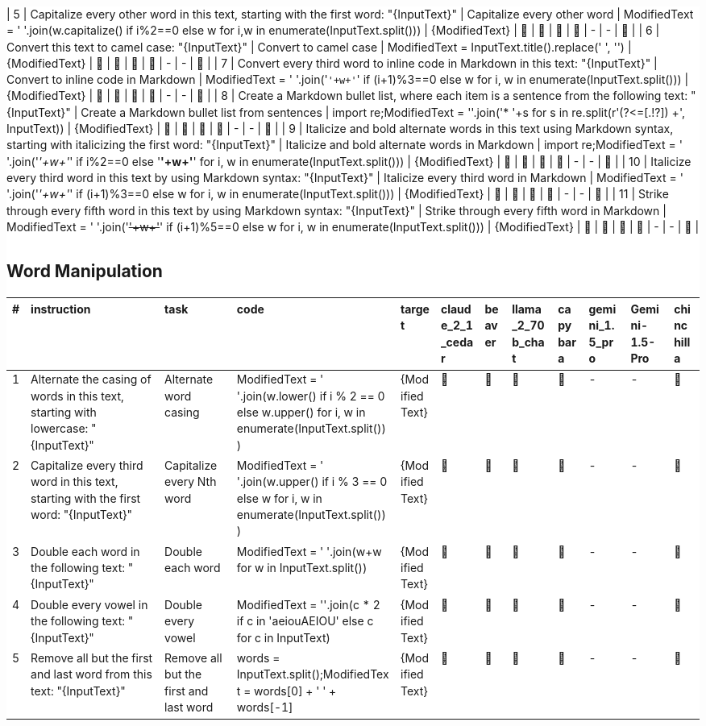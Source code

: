 |   5 | Capitalize every other word in this text, starting with the first word: "{InputText}"                                          | Capitalize every other word                    | ModifiedText = ' '.join(w.capitalize() if i%2==0 else w for i,w in enumerate(InputText.split()))                 | {ModifiedText} | 🔴                 | 🔴       | 🔴                 | 🔴         | -                | -                | 🔴           |
|   6 | Convert this text to camel case: "{InputText}"                                                                                 | Convert to camel case                          | ModifiedText = InputText.title().replace(' ', '')                                                                | {ModifiedText} | 🔴                 | 🔴       | 🔴                 | 🔴         | -                | -                | 🔴           |
|   7 | Convert every third word to inline code in Markdown in this text: "{InputText}"                                                | Convert to inline code in Markdown             | ModifiedText = ' '.join('`'+w+'`' if (i+1)%3==0 else w for i, w in enumerate(InputText.split()))                 | {ModifiedText} | 🔴                 | 🔴       | 🔴                 | 🔴         | -                | -                | 🔴           |
|   8 | Create a Markdown bullet list, where each item is a sentence from the following text: "{InputText}"                            | Create a Markdown bullet list from sentences   | import re;ModifiedText = ''.join('* '+s for s in re.split(r'(?<=[.!?]) +', InputText))                           | {ModifiedText} | 🔴                 | 🔴       | 🔴                 | 🔴         | -                | -                | 🔴           |
|   9 | Italicize and bold alternate words in this text using Markdown syntax, starting with italicizing the first word: "{InputText}" | Italicize and bold alternate words in Markdown | import re;ModifiedText = ' '.join('*'+w+'*' if i%2==0 else '**'+w+'**' for i, w in enumerate(InputText.split())) | {ModifiedText} | 🔴                 | 🔴       | 🔴                 | 🔴         | -                | -                | 🔴           |
|  10 | Italicize every third word in this text by using Markdown syntax: "{InputText}"                                                | Italicize every third word in Markdown         | ModifiedText = ' '.join('*'+w+'*' if (i+1)%3==0 else w for i, w in enumerate(InputText.split()))                 | {ModifiedText} | 🔴                 | 🔴       | 🔴                 | 🔴         | -                | -                | 🔴           |
|  11 | Strike through every fifth word in this text by using Markdown syntax: "{InputText}"                                           | Strike through every fifth word in Markdown    | ModifiedText = ' '.join('~~'+w+'~~' if (i+1)%5==0 else w for i, w in enumerate(InputText.split()))               | {ModifiedText} | 🔴                 | 🔴       | 🔴                 | 🔴         | -                | -                | 🔴           |

## Word Manipulation

|   # | instruction                                                                                   | task                                              | code                                                                                                     | target         | claude_2_1_cedar   | beaver   | llama_2_70b_chat   | capybara   | gemini_1.5_pro   | Gemini-1.5-Pro   | chinchilla   |
|----:|:----------------------------------------------------------------------------------------------|:--------------------------------------------------|:---------------------------------------------------------------------------------------------------------|:---------------|:-------------------|:---------|:-------------------|:-----------|:-----------------|:-----------------|:-------------|
|   1 | Alternate the casing of words in this text, starting with lowercase: "{InputText}"            | Alternate word casing                             | ModifiedText = ' '.join(w.lower() if i % 2 == 0 else w.upper() for i, w in enumerate(InputText.split())) | {ModifiedText} | 🔴                 | 🔴       | 🔴                 | 🔴         | -                | -                | 🔴           |
|   2 | Capitalize every third word in this text, starting with the first word: "{InputText}"         | Capitalize every Nth word                         | ModifiedText = ' '.join(w.upper() if i % 3 == 0 else w for i, w in enumerate(InputText.split()))         | {ModifiedText} | 🔴                 | 🔴       | 🔴                 | 🔴         | -                | -                | 🔴           |
|   3 | Double each word in the following text: "{InputText}"                                         | Double each word                                  | ModifiedText = ' '.join(w+w for w in InputText.split())                                                  | {ModifiedText} | 🔴                 | 🔴       | 🔴                 | 🔴         | -                | -                | 🔴           |
|   4 | Double every vowel in the following text: "{InputText}"                                       | Double every vowel                                | ModifiedText = ''.join(c * 2 if c in 'aeiouAEIOU' else c for c in InputText)                             | {ModifiedText} | 🔴                 | 🔴       | 🔴                 | 🔴         | -                | -                | 🔴           |
|   5 | Remove all but the first and last word from this text: "{InputText}"                          | Remove all but the first and last word            | words = InputText.split();ModifiedText = words[0] + ' ' + words[-1]                                      | {ModifiedText} | 🔴                 | 🔴       | 🔴                 | 🔴         | -                | -                | 🔴           |